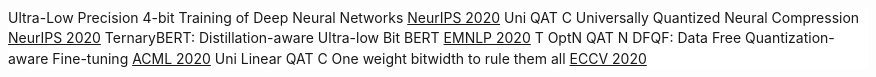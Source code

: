 <th></th>
<th></th>
<th></th>
<th></th>
<th>
</th>
</tr>
</tbody>
<tbody>
<tr>
<th>Ultra-Low Precision 4-bit Training of Deep Neural Networks</th>
<th><a href="https://proceedings.neurips.cc/paper/2020/file/13b919438259814cd5be8cb45877d577-Paper.pdf">NeurIPS 2020</a></th>
<th>Uni</th>
<th></th>
<th>QAT</th>
<th>C</th>
<th>
</th>
</tr>
</tbody>
<tbody>
<tr>
<th>Universally Quantized Neural Compression</th>
<th><a href="https://nips.cc/virtual/2020/public/poster_92049debbe566ca5782a3045cf300a3c.html">NeurIPS 2020</a></th>
<th></th>
<th></th>
<th></th>
<th></th>
<th>
</th>
</tr>
</tbody>
<tbody>
<tr>
<th>TernaryBERT: Distillation-aware Ultra-low Bit BERT</th>
<th><a href="aclweb.org/anthology/2020.emnlp-main.37.pdf">EMNLP 2020</a></th>
<th>T</th>
<th>OptN</th>
<th>QAT</th>
<th>N</th>
<th>
</th>
</tr>
</tbody>
<tbody>
<tr>
<th>DFQF: Data Free Quantization-aware Fine-tuning</th>
<th><a href="https://proceedings.mlr.press/v129/li20a.html">ACML 2020</a></th>
<th>Uni</th>
<th>Linear</th>
<th>QAT</th>
<th>C</th>
<th>
</th>
</tr>
</tbody>
<tbody>
<tr>
<th>One weight bitwidth to rule them all</th>
<th><a href="https://arxiv.org/abs/2008.09916">ECCV 2020</a></th>
<th></th>
<th></th>